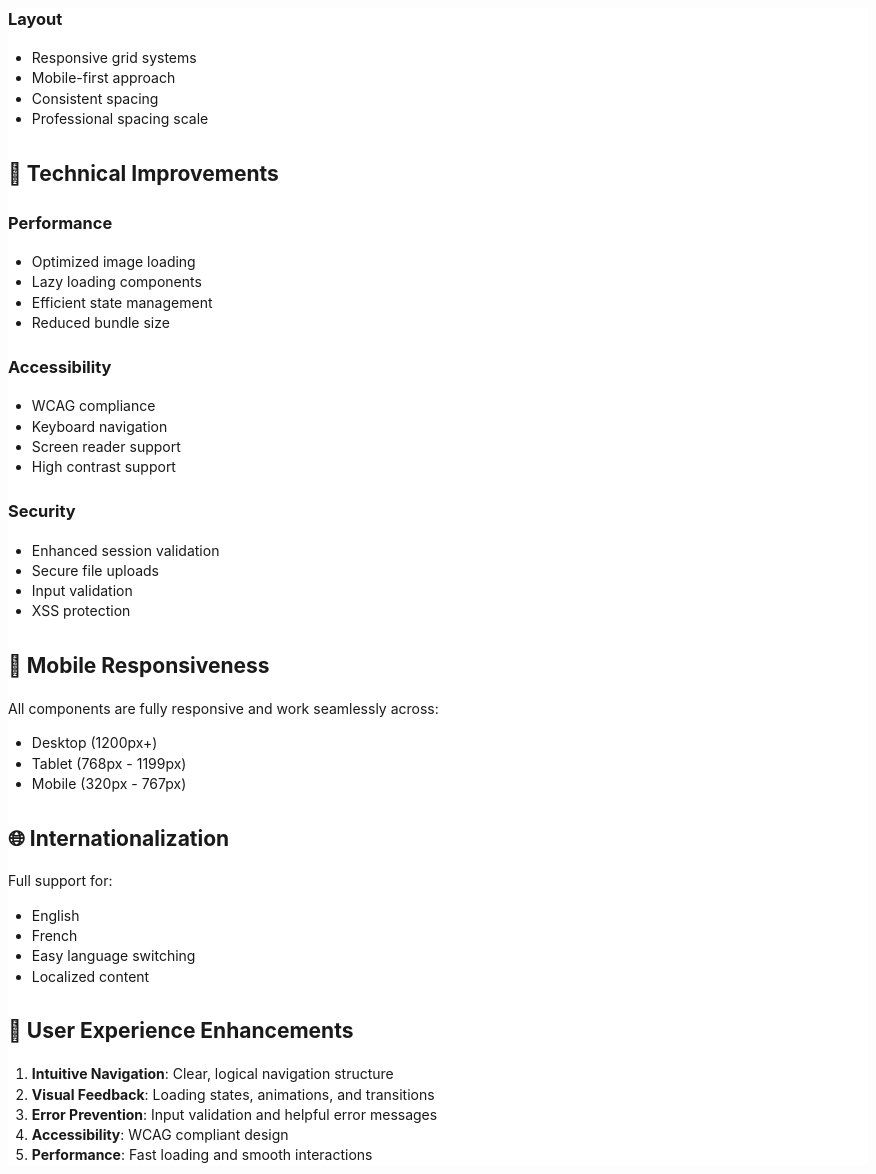 ### Layout
- Responsive grid systems
- Mobile-first approach
- Consistent spacing
- Professional spacing scale

## 🔧 Technical Improvements

### Performance
- Optimized image loading
- Lazy loading components
- Efficient state management
- Reduced bundle size

### Accessibility
- WCAG compliance
- Keyboard navigation
- Screen reader support
- High contrast support

### Security
- Enhanced session validation
- Secure file uploads
- Input validation
- XSS protection

## 📱 Mobile Responsiveness

All components are fully responsive and work seamlessly across:
- Desktop (1200px+)
- Tablet (768px - 1199px)
- Mobile (320px - 767px)

## 🌐 Internationalization

Full support for:
- English
- French
- Easy language switching
- Localized content

## 🎯 User Experience Enhancements

1. **Intuitive Navigation**: Clear, logical navigation structure
2. **Visual Feedback**: Loading states, animations, and transitions
3. **Error Prevention**: Input validation and helpful error messages
4. **Accessibility**: WCAG compliant design
5. **Performance**: Fast loading and smooth interactions
